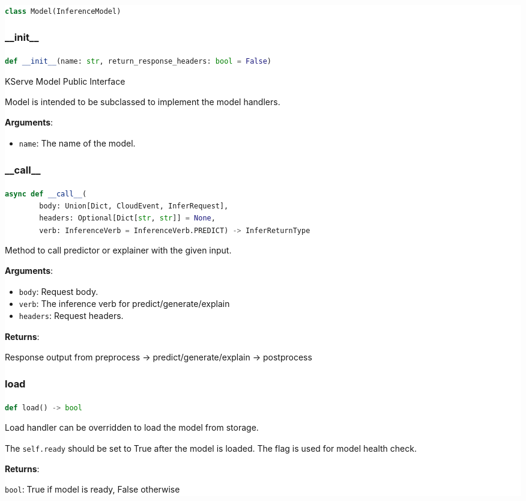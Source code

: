 ```python
class Model(InferenceModel)
```

<a id="kserve.model.Model.__init__"></a>

### \_\_init\_\_

```python
def __init__(name: str, return_response_headers: bool = False)
```

KServe Model Public Interface

Model is intended to be subclassed to implement the model handlers.

**Arguments**:

- `name`: The name of the model.

<a id="kserve.model.Model.__call__"></a>

### \_\_call\_\_

```python
async def __call__(
        body: Union[Dict, CloudEvent, InferRequest],
        headers: Optional[Dict[str, str]] = None,
        verb: InferenceVerb = InferenceVerb.PREDICT) -> InferReturnType
```

Method to call predictor or explainer with the given input.

**Arguments**:

- `body`: Request body.
- `verb`: The inference verb for predict/generate/explain
- `headers`: Request headers.

**Returns**:

Response output from preprocess -> predict/generate/explain -> postprocess

<a id="kserve.model.Model.load"></a>

### load

```python
def load() -> bool
```

Load handler can be overridden to load the model from storage.

The `self.ready` should be set to True after the model is loaded. The flag is used for model health check.

**Returns**:

`bool`: True if model is ready, False otherwise

<a id="kserve.model.Model.preprocess"></a>
